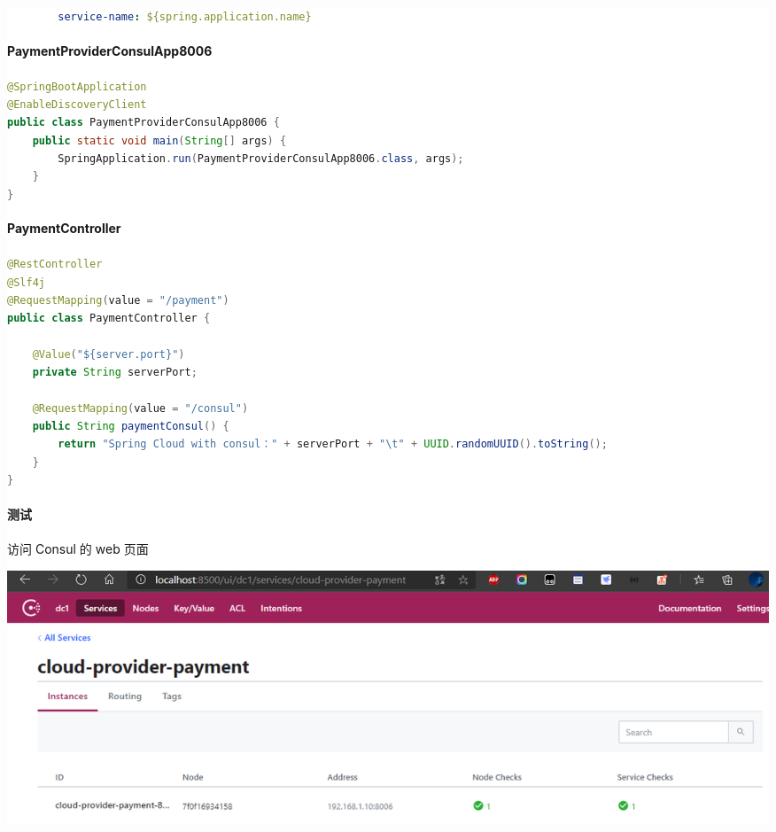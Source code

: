 ```yaml
        service-name: ${spring.application.name}
```

#### PaymentProviderConsulApp8006

```java
@SpringBootApplication
@EnableDiscoveryClient
public class PaymentProviderConsulApp8006 {
    public static void main(String[] args) {
        SpringApplication.run(PaymentProviderConsulApp8006.class, args);
    }
}
```

#### PaymentController 

```java
@RestController
@Slf4j
@RequestMapping(value = "/payment")
public class PaymentController {

    @Value("${server.port}")
    private String serverPort;

    @RequestMapping(value = "/consul")
    public String paymentConsul() {
        return "Spring Cloud with consul：" + serverPort + "\t" + UUID.randomUUID().toString();
    }
}
```

#### 测试

访问 Consul 的 web 页面

![image-20200523141452697](SpringCloud学习笔记_v2.assets/image-20200523141452697.png)
